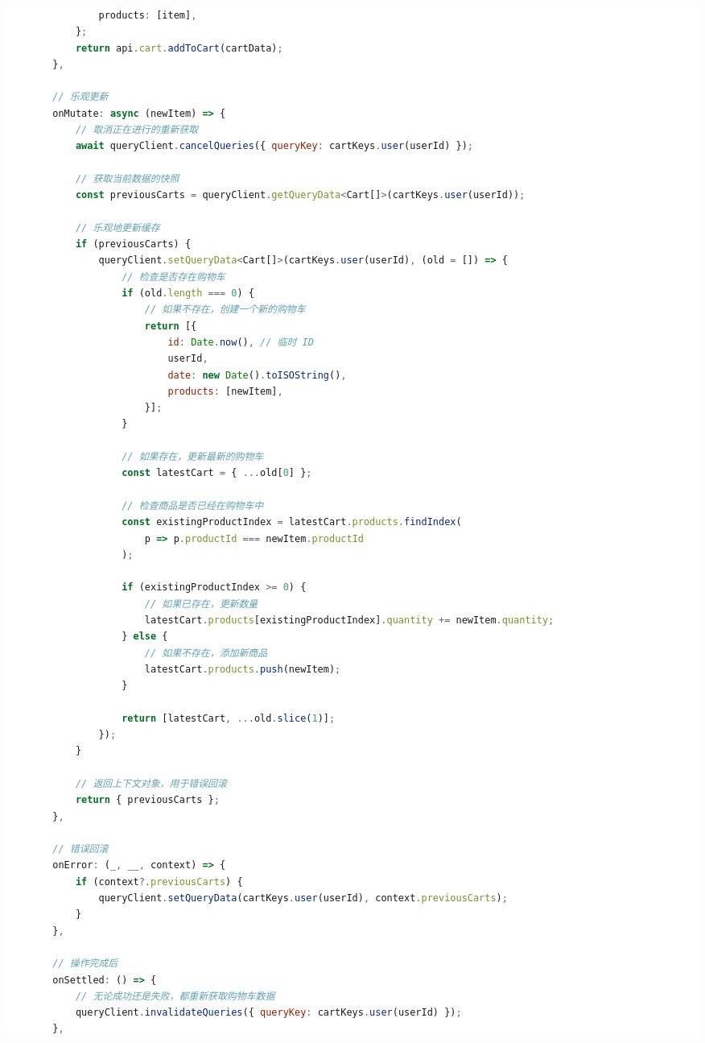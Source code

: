 ```jsx
                products: [item],
            };
            return api.cart.addToCart(cartData);
        },

        // 乐观更新
        onMutate: async (newItem) => {
            // 取消正在进行的重新获取
            await queryClient.cancelQueries({ queryKey: cartKeys.user(userId) });

            // 获取当前数据的快照
            const previousCarts = queryClient.getQueryData<Cart[]>(cartKeys.user(userId));

            // 乐观地更新缓存
            if (previousCarts) {
                queryClient.setQueryData<Cart[]>(cartKeys.user(userId), (old = []) => {
                    // 检查是否存在购物车
                    if (old.length === 0) {
                        // 如果不存在，创建一个新的购物车
                        return [{
                            id: Date.now(), // 临时 ID
                            userId,
                            date: new Date().toISOString(),
                            products: [newItem],
                        }];
                    }

                    // 如果存在，更新最新的购物车
                    const latestCart = { ...old[0] };

                    // 检查商品是否已经在购物车中
                    const existingProductIndex = latestCart.products.findIndex(
                        p => p.productId === newItem.productId
                    );

                    if (existingProductIndex >= 0) {
                        // 如果已存在，更新数量
                        latestCart.products[existingProductIndex].quantity += newItem.quantity;
                    } else {
                        // 如果不存在，添加新商品
                        latestCart.products.push(newItem);
                    }

                    return [latestCart, ...old.slice(1)];
                });
            }

            // 返回上下文对象，用于错误回滚
            return { previousCarts };
        },

        // 错误回滚
        onError: (_, __, context) => {
            if (context?.previousCarts) {
                queryClient.setQueryData(cartKeys.user(userId), context.previousCarts);
            }
        },

        // 操作完成后
        onSettled: () => {
            // 无论成功还是失败，都重新获取购物车数据
            queryClient.invalidateQueries({ queryKey: cartKeys.user(userId) });
        },
```